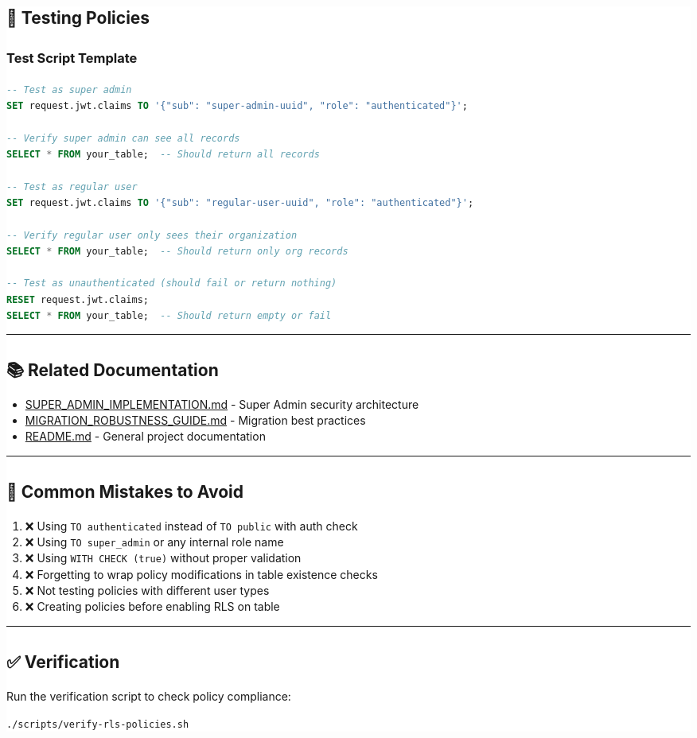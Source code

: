 
## 🧪 Testing Policies

### Test Script Template

```sql
-- Test as super admin
SET request.jwt.claims TO '{"sub": "super-admin-uuid", "role": "authenticated"}';

-- Verify super admin can see all records
SELECT * FROM your_table;  -- Should return all records

-- Test as regular user
SET request.jwt.claims TO '{"sub": "regular-user-uuid", "role": "authenticated"}';

-- Verify regular user only sees their organization
SELECT * FROM your_table;  -- Should return only org records

-- Test as unauthenticated (should fail or return nothing)
RESET request.jwt.claims;
SELECT * FROM your_table;  -- Should return empty or fail
```

---

## 📚 Related Documentation

- [SUPER_ADMIN_IMPLEMENTATION.md](../SUPER_ADMIN_IMPLEMENTATION.md) - Super Admin security architecture
- [MIGRATION_ROBUSTNESS_GUIDE.md](../MIGRATION_ROBUSTNESS_GUIDE.md) - Migration best practices
- [README.md](../README.md) - General project documentation

---

## 🚨 Common Mistakes to Avoid

1. ❌ Using `TO authenticated` instead of `TO public` with auth check
2. ❌ Using `TO super_admin` or any internal role name
3. ❌ Using `WITH CHECK (true)` without proper validation
4. ❌ Forgetting to wrap policy modifications in table existence checks
5. ❌ Not testing policies with different user types
6. ❌ Creating policies before enabling RLS on table

---

## ✅ Verification

Run the verification script to check policy compliance:

```bash
./scripts/verify-rls-policies.sh
```
